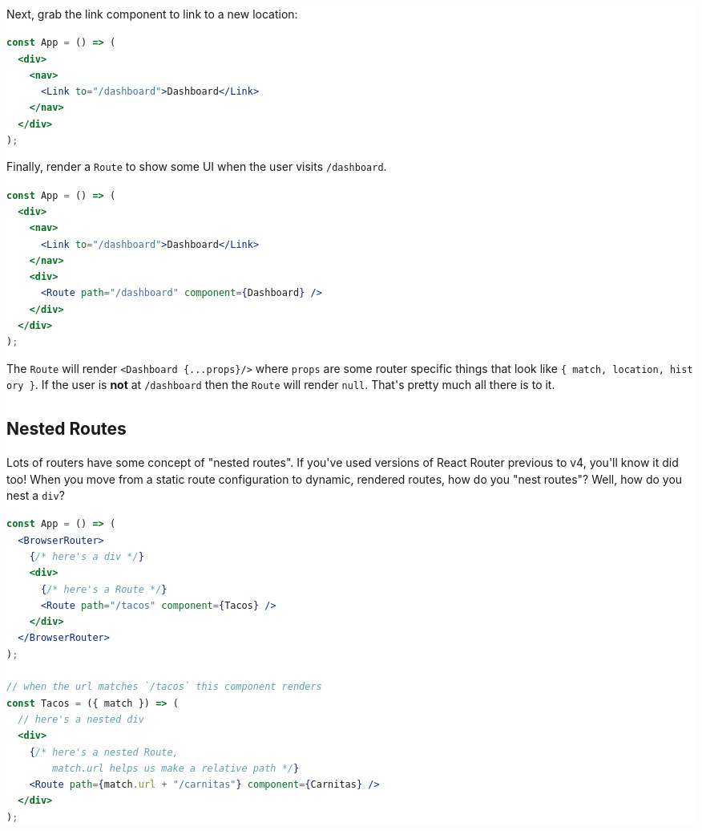 Next, grab the link component to link to a new location:

```jsx
const App = () => (
  <div>
    <nav>
      <Link to="/dashboard">Dashboard</Link>
    </nav>
  </div>
);
```

Finally, render a `Route` to show some UI when the user visits
`/dashboard`.

```jsx
const App = () => (
  <div>
    <nav>
      <Link to="/dashboard">Dashboard</Link>
    </nav>
    <div>
      <Route path="/dashboard" component={Dashboard} />
    </div>
  </div>
);
```

The `Route` will render `<Dashboard {...props}/>` where `props` are some router specific things that look like `{ match, location, history }`. If the user is **not** at `/dashboard` then the `Route` will render `null`. That's pretty much all there is to it.

## Nested Routes

Lots of routers have some concept of "nested routes". If you've used versions of React Router previous to v4, you'll know it did too! When you move from a static route configuration to dynamic, rendered routes, how do you "nest routes"? Well, how do you nest a `div`?

```jsx
const App = () => (
  <BrowserRouter>
    {/* here's a div */}
    <div>
      {/* here's a Route */}
      <Route path="/tacos" component={Tacos} />
    </div>
  </BrowserRouter>
);

// when the url matches `/tacos` this component renders
const Tacos = ({ match }) => (
  // here's a nested div
  <div>
    {/* here's a nested Route,
        match.url helps us make a relative path */}
    <Route path={match.url + "/carnitas"} component={Carnitas} />
  </div>
);
```
